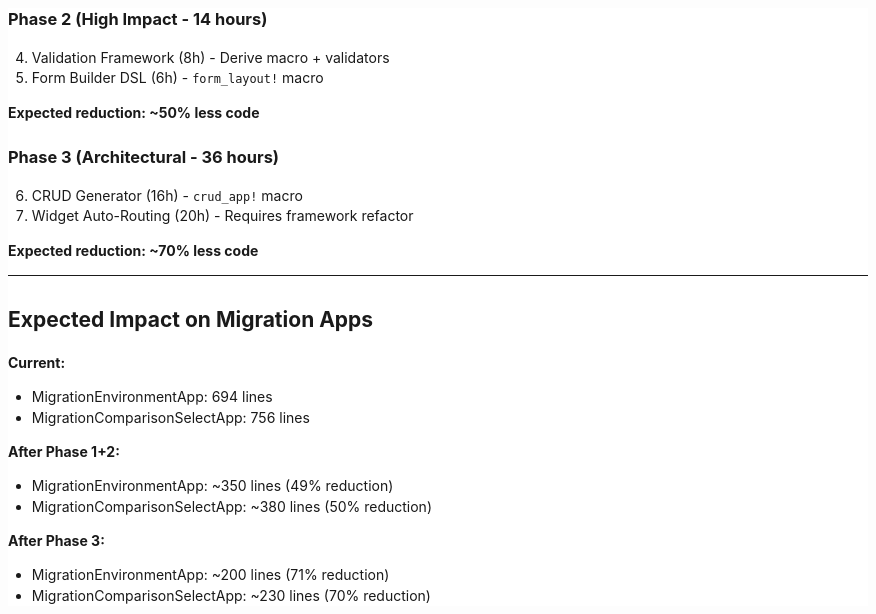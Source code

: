 ### Phase 2 (High Impact - 14 hours)
4. Validation Framework (8h) - Derive macro + validators
5. Form Builder DSL (6h) - `form_layout!` macro

**Expected reduction: ~50% less code**

### Phase 3 (Architectural - 36 hours)
6. CRUD Generator (16h) - `crud_app!` macro
7. Widget Auto-Routing (20h) - Requires framework refactor

**Expected reduction: ~70% less code**

---

## Expected Impact on Migration Apps

**Current:**
- MigrationEnvironmentApp: 694 lines
- MigrationComparisonSelectApp: 756 lines

**After Phase 1+2:**
- MigrationEnvironmentApp: ~350 lines (49% reduction)
- MigrationComparisonSelectApp: ~380 lines (50% reduction)

**After Phase 3:**
- MigrationEnvironmentApp: ~200 lines (71% reduction)
- MigrationComparisonSelectApp: ~230 lines (70% reduction)
